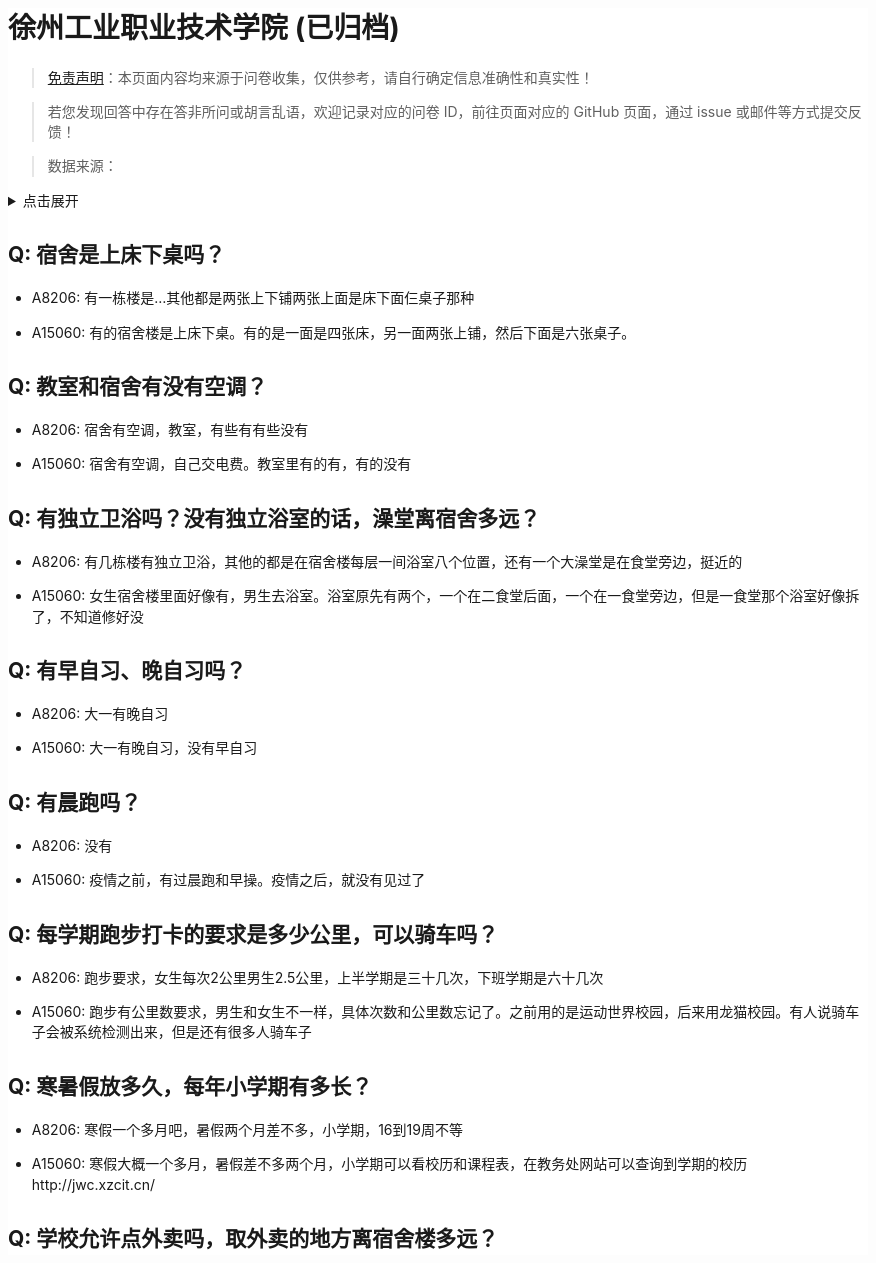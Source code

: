 # 徐州工业职业技术学院 (已归档)

> [免责声明](https://colleges.chat/#_3)：本页面内容均来源于问卷收集，仅供参考，请自行确定信息准确性和真实性！

> 若您发现回答中存在答非所问或胡言乱语，欢迎记录对应的问卷 ID，前往页面对应的 GitHub 页面，通过 issue 或邮件等方式提交反馈！

> 数据来源：

<details><summary>点击展开</summary></details>

## Q: 宿舍是上床下桌吗？

- A8206: 有一栋楼是…其他都是两张上下铺两张上面是床下面仨桌子那种

- A15060: 有的宿舍楼是上床下桌。有的是一面是四张床，另一面两张上铺，然后下面是六张桌子。

## Q: 教室和宿舍有没有空调？

- A8206: 宿舍有空调，教室，有些有有些没有

- A15060: 宿舍有空调，自己交电费。教室里有的有，有的没有

## Q: 有独立卫浴吗？没有独立浴室的话，澡堂离宿舍多远？

- A8206: 有几栋楼有独立卫浴，其他的都是在宿舍楼每层一间浴室八个位置，还有一个大澡堂是在食堂旁边，挺近的

- A15060: 女生宿舍楼里面好像有，男生去浴室。浴室原先有两个，一个在二食堂后面，一个在一食堂旁边，但是一食堂那个浴室好像拆了，不知道修好没

## Q: 有早自习、晚自习吗？

- A8206: 大一有晚自习

- A15060: 大一有晚自习，没有早自习

## Q: 有晨跑吗？

- A8206: 没有

- A15060: 疫情之前，有过晨跑和早操。疫情之后，就没有见过了

## Q: 每学期跑步打卡的要求是多少公里，可以骑车吗？

- A8206: 跑步要求，女生每次2公里男生2.5公里，上半学期是三十几次，下班学期是六十几次

- A15060: 跑步有公里数要求，男生和女生不一样，具体次数和公里数忘记了。之前用的是运动世界校园，后来用龙猫校园。有人说骑车子会被系统检测出来，但是还有很多人骑车子

## Q: 寒暑假放多久，每年小学期有多长？

- A8206: 寒假一个多月吧，暑假两个月差不多，小学期，16到19周不等

- A15060: 寒假大概一个多月，暑假差不多两个月，小学期可以看校历和课程表，在教务处网站可以查询到学期的校历http://jwc.xzcit.cn/

## Q: 学校允许点外卖吗，取外卖的地方离宿舍楼多远？
